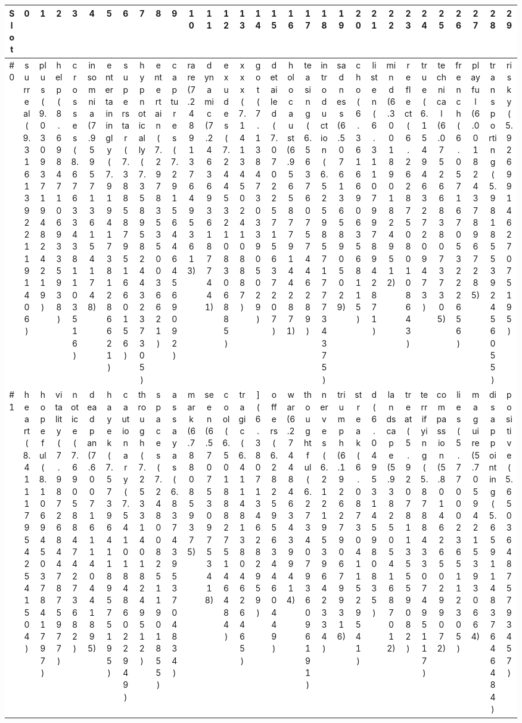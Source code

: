Slot | 0 | 1 | 2 | 3 | 4 | 5 | 6 | 7 | 8 | 9 | 10 | 11 | 12 | 13 | 14 | 15 | 16 | 17 | 18 | 19 | 20 | 21 | 22 | 23 | 24 | 25 | 26 | 27 | 28 | 29
 :--: | :--: | :--: | :--: | :--: | :--: | :--: | :--: | :--: | :--: | :--: | :--: | :--: | :--: | :--: | :--: | :--: | :--: | :--: | :--: | :--: | :--: | :--: | :--: | :--: | :--: | :--: | :--: | :--: | :--: | :--:
#0 | surreal (9.316139221191406) | plus (9.030937194824219) | help (8.698471069335938) | crosses (8.676334381103516) | insomnia (7.959571361541748) | entertainingly (7.919417381286621) | superstar (7.388587951660156) | hypnotically (7.3589582443237305) | entertain (7.297835350036621) | captures (7.291564464569092) | rare (7.248913764953613) | dynamic (7.246369361877441) | exudes (7.244532108306885) | xxx (7.141345024108887) | got (7.138473033905029) | detailed (7.070225715637207) | holocaust (6.956587791442871) | teasing (6.563760757446289) | introduction (6.5259857177734375) | sadness (6.507613658905029) | cho (6.361669063568115) | listen (6.311079978942871) | mind (6.300189018249512) | reflect (6.262875080108643) | true (6.154946327209473) | technical (6.0752668380737305) | french (6.057167053222656) | playful (6.001824378967285) | transporting (5.981855392456055) | risky (5.9269914627075195)
#1 | heart (8.411179542541504) | hopeful (8.106945037841797) | vitality (7.987268447875977) | notice (7.690588474273682) | deadpan (7.6007161140441895) | hayek (7.5739641189575195) | cautionary (7.541018486022949) | through (7.253314018249512) | spaces (7.2480082511901855) | assayas (6.83743953704834) | mark (6.7880859375) | seen (6.57075309753418) | cool (6.501888275146484) | tragic (6.4114813804626465) | ] (6.38071346282959) | offers (6.282595634460449) | war (6.274484634399414) | thoughtful (6.273407936096191) | nerves (6.21219539642334) | triumph (6.192627906799316) | streak (6.08730411529541) | d (6.04953145980835) | landscape (5.938250541687012) | treat (5.920781135559082) | terrifying (5.878843307495117) | compassion (5.801462650299072) | lies (5.770002365112305) | maguire (5.705942153930664) | disappointing (5.659114837646484) | positive (5.650364875793457)
